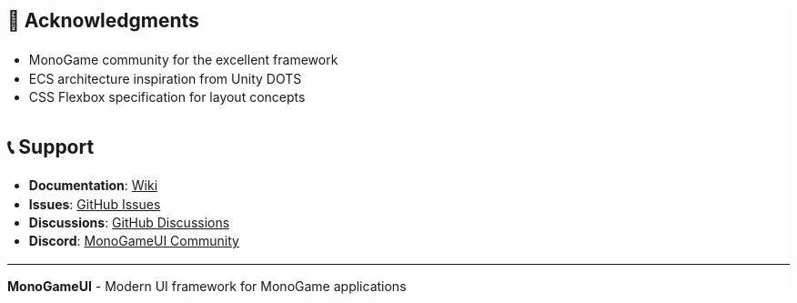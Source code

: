 ## 🙏 Acknowledgments

- MonoGame community for the excellent framework
- ECS architecture inspiration from Unity DOTS
- CSS Flexbox specification for layout concepts

## 📞 Support

- **Documentation**: [Wiki](https://github.com/jddutz/MonoGameUI/wiki)
- **Issues**: [GitHub Issues](https://github.com/jddutz/MonoGameUI/issues)
- **Discussions**: [GitHub Discussions](https://github.com/jddutz/MonoGameUI/discussions)
- **Discord**: [MonoGameUI Community](https://discord.gg/monogameui)

---

**MonoGameUI** - Modern UI framework for MonoGame applications
